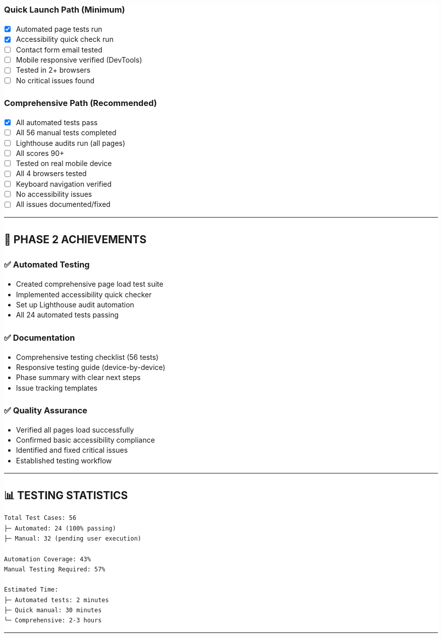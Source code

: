 ### Quick Launch Path (Minimum)

- [x] Automated page tests run
- [x] Accessibility quick check run
- [ ] Contact form email tested
- [ ] Mobile responsive verified (DevTools)
- [ ] Tested in 2+ browsers
- [ ] No critical issues found

### Comprehensive Path (Recommended)

- [x] All automated tests pass
- [ ] All 56 manual tests completed
- [ ] Lighthouse audits run (all pages)
- [ ] All scores 90+
- [ ] Tested on real mobile device
- [ ] All 4 browsers tested
- [ ] Keyboard navigation verified
- [ ] No accessibility issues
- [ ] All issues documented/fixed

---

## 🎉 **PHASE 2 ACHIEVEMENTS**

### ✅ Automated Testing

- Created comprehensive page load test suite
- Implemented accessibility quick checker
- Set up Lighthouse audit automation
- All 24 automated tests passing

### ✅ Documentation

- Comprehensive testing checklist (56 tests)
- Responsive testing guide (device-by-device)
- Phase summary with clear next steps
- Issue tracking templates

### ✅ Quality Assurance

- Verified all pages load successfully
- Confirmed basic accessibility compliance
- Identified and fixed critical issues
- Established testing workflow

---

## 📊 **TESTING STATISTICS**

```
Total Test Cases: 56
├─ Automated: 24 (100% passing)
├─ Manual: 32 (pending user execution)

Automation Coverage: 43%
Manual Testing Required: 57%

Estimated Time:
├─ Automated tests: 2 minutes
├─ Quick manual: 30 minutes
└─ Comprehensive: 2-3 hours
```

---